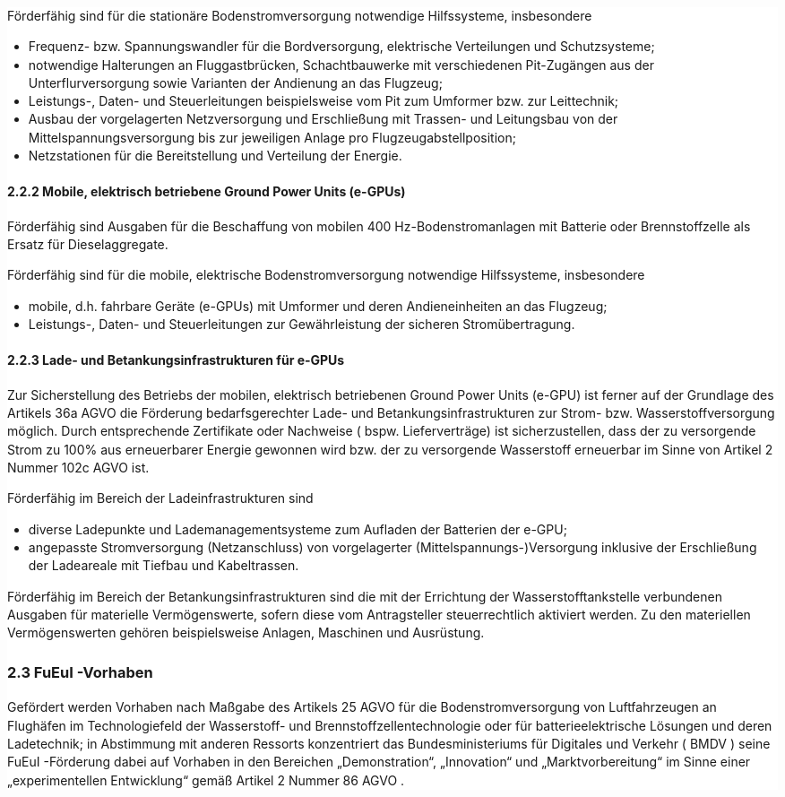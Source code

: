 Förderfähig sind für die stationäre Bodenstromversorgung notwendige Hilfssysteme, insbesondere 

  * Frequenz-  bzw.  Spannungswandler für die Bordversorgung, elektrische Verteilungen und Schutzsysteme; 
  * notwendige Halterungen an Fluggastbrücken, Schachtbauwerke mit verschiedenen Pit-Zugängen aus der Unterflurversorgung sowie Varianten der Andienung an das Flugzeug; 
  * Leistungs-, Daten- und Steuerleitungen beispielsweise vom Pit zum Umformer  bzw.  zur Leittechnik; 
  * Ausbau der vorgelagerten Netzversorgung und Erschließung mit Trassen- und Leitungsbau von der Mittelspannungsversorgung bis zur jeweiligen Anlage pro Flugzeugabstellposition; 
  * Netzstationen für die Bereitstellung und Verteilung der Energie. 



####  2.2.2 Mobile, elektrisch betriebene Ground Power Units (e-GPUs) 

Förderfähig sind Ausgaben für die Beschaffung von mobilen 400 Hz-Bodenstromanlagen mit Batterie oder Brennstoffzelle als Ersatz für Dieselaggregate. 

Förderfähig sind für die mobile, elektrische Bodenstromversorgung notwendige Hilfssysteme, insbesondere 

  * mobile,  d.h.  fahrbare Geräte (e-GPUs) mit Umformer und deren Andieneinheiten an das Flugzeug; 
  * Leistungs-, Daten- und Steuerleitungen zur Gewährleistung der sicheren Stromübertragung. 



####  2.2.3 Lade- und Betankungsinfrastrukturen für e-GPUs 

Zur Sicherstellung des Betriebs der mobilen, elektrisch betriebenen Ground Power Units (e-GPU) ist ferner auf der Grundlage des Artikels 36a  AGVO  die Förderung bedarfsgerechter Lade- und Betankungsinfrastrukturen zur Strom-  bzw.  Wasserstoffversorgung möglich. Durch entsprechende Zertifikate oder Nachweise (  bspw.  Lieferverträge) ist sicherzustellen, dass der zu versorgende Strom zu 100% aus erneuerbarer Energie gewonnen wird  bzw.  der zu versorgende Wasserstoff erneuerbar im Sinne von Artikel 2 Nummer 102c  AGVO  ist. 

Förderfähig im Bereich der Ladeinfrastrukturen sind 

  * diverse Ladepunkte und Lademanagementsysteme zum Aufladen der Batterien der e-GPU; 
  * angepasste Stromversorgung (Netzanschluss) von vorgelagerter (Mittelspannungs-)Versorgung inklusive der Erschließung der Ladeareale mit Tiefbau und Kabeltrassen. 



Förderfähig im Bereich der Betankungsinfrastrukturen sind die mit der Errichtung der Wasserstofftankstelle verbundenen Ausgaben für materielle Vermögenswerte, sofern diese vom Antragsteller steuerrechtlich aktiviert werden. Zu den materiellen Vermögenswerten gehören beispielsweise Anlagen, Maschinen und Ausrüstung. 

###  2.3  FuEuI  -Vorhaben 

Gefördert werden Vorhaben nach Maßgabe des Artikels 25  AGVO  für die Bodenstromversorgung von Luftfahrzeugen an Flughäfen im Technologiefeld der Wasserstoff- und Brennstoffzellentechnologie oder für batterieelektrische Lösungen und deren Ladetechnik; in Abstimmung mit anderen Ressorts konzentriert das Bundesministeriums für Digitales und Verkehr (  BMDV  ) seine  FuEuI  -Förderung dabei auf Vorhaben in den Bereichen „Demonstration“, „Innovation“ und „Marktvorbereitung“ im Sinne einer „experimentellen Entwicklung“ gemäß Artikel 2 Nummer 86  AGVO  . 
